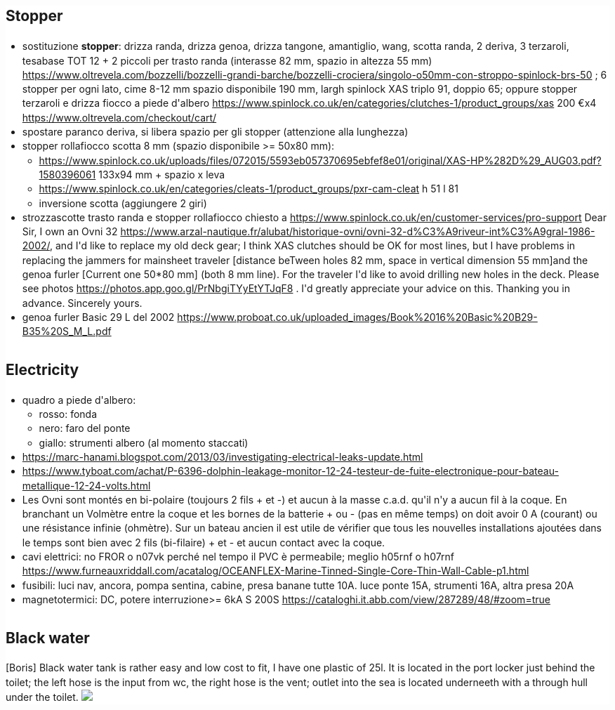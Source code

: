 ## Stopper

* sostituzione **stopper**: drizza randa, drizza genoa, drizza tangone, amantiglio, wang, scotta randa, 2 deriva, 3 terzaroli, tesabase TOT 12 + 2 piccoli per trasto randa (interasse 82 mm, spazio in altezza 55 mm) https://www.oltrevela.com/bozzelli/bozzelli-grandi-barche/bozzelli-crociera/singolo-o50mm-con-stroppo-spinlock-brs-50 ; 6 stopper per ogni lato, cime 8-12 mm spazio disponibile 190 mm, largh spinlock XAS triplo 91, doppio 65; oppure stopper terzaroli e drizza fiocco a piede d'albero https://www.spinlock.co.uk/en/categories/clutches-1/product_groups/xas 200 €x4 https://www.oltrevela.com/checkout/cart/
* spostare paranco deriva, si libera spazio per gli stopper (attenzione alla lunghezza)
* stopper rollafiocco scotta 8 mm (spazio disponibile >= 50x80 mm):
  * https://www.spinlock.co.uk/uploads/files/072015/5593eb057370695ebfef8e01/original/XAS-HP%282D%29_AUG03.pdf?1580396061 133x94 mm + spazio x leva
  * https://www.spinlock.co.uk/en/categories/cleats-1/product_groups/pxr-cam-cleat h 51 l 81
  * inversione scotta (aggiungere 2 giri)
* strozzascotte trasto randa e stopper rollafiocco chiesto a https://www.spinlock.co.uk/en/customer-services/pro-support Dear Sir, I own an Ovni 32 https://www.arzal-nautique.fr/alubat/historique-ovni/ovni-32-d%C3%A9riveur-int%C3%A9gral-1986-2002/, and I'd like to replace my old deck gear; I think XAS clutches should be OK for most lines, but I have problems in replacing the jammers for mainsheet traveler [distance beTween holes 82 mm, space in vertical dimension 55 mm]and the genoa furler [Current one 50\*80 mm] (both 8 mm line). For the traveler I'd like to avoid drilling new holes in the deck. Please see photos https://photos.app.goo.gl/PrNbgiTYyEtYTJqF8 . I'd greatly appreciate your advice on this. Thanking you in advance. Sincerely yours.
* genoa furler Basic 29 L del 2002 https://www.proboat.co.uk/uploaded_images/Book%2016%20Basic%20B29-B35%20S_M_L.pdf

## Electricity

* quadro a piede d'albero:
	- rosso: fonda
	- nero: faro del ponte
	- giallo: strumenti albero (al momento staccati)
* https://marc-hanami.blogspot.com/2013/03/investigating-electrical-leaks-update.html
* https://www.tyboat.com/achat/P-6396-dolphin-leakage-monitor-12-24-testeur-de-fuite-electronique-pour-bateau-metallique-12-24-volts.html
* Les Ovni sont montés en bi-polaire (toujours 2 fils + et -) et aucun à la masse c.a.d. qu'il n'y a aucun fil à la coque. En branchant un Volmètre entre la coque et les bornes de la batterie + ou - (pas en même temps) on doit avoir 0 A (courant) ou une résistance infinie (ohmètre). Sur un bateau ancien il est utile de vérifier que tous les nouvelles installations ajoutées dans le temps sont bien avec 2 fils (bi-filaire) + et - et aucun contact avec la coque.
* cavi elettrici: no FROR o n07vk perché nel tempo il PVC è permeabile; meglio h05rnf o h07rnf https://www.furneauxriddall.com/acatalog/OCEANFLEX-Marine-Tinned-Single-Core-Thin-Wall-Cable-p1.html
* fusibili: luci nav, ancora, pompa sentina, cabine, presa banane tutte 10A. luce ponte 15A, strumenti 16A, altra presa 20A
* magnetotermici: DC, potere interruzione>= 6kA S 200S https://cataloghi.it.abb.com/view/287289/48/#zoom=true

## Black water

[Boris] Black water tank is rather easy and low cost to fit, I have one plastic of 25l. It is located in the port locker just behind the toilet; the left hose is the input from wc, the right hose is the vent; outlet into the sea is located underneeth with a through hull under the toilet.
![](images/eaux_noires.jpeg)
